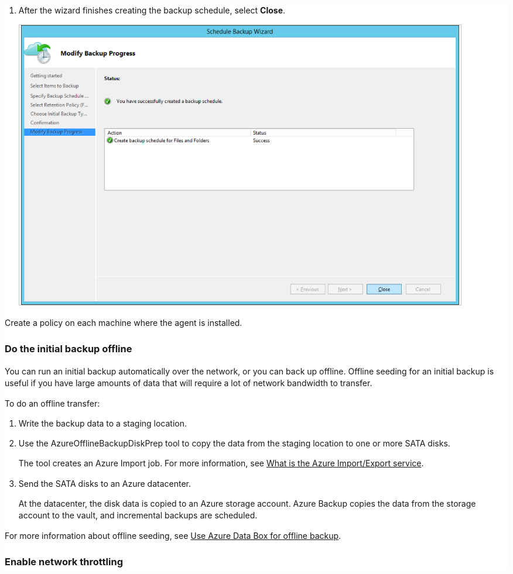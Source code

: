 1. After the wizard finishes creating the backup schedule, select **Close**.

    ![View the backup schedule progress](./media/backup-azure-manage-mars/confirm-modify-backup-process.png)

Create a policy on each machine where the agent is installed.

### Do the initial backup offline

You can run an initial backup automatically over the network, or you can back up offline. Offline seeding for an initial backup is useful if you have large amounts of data that will require a lot of network bandwidth to transfer.

To do an offline transfer:

1. Write the backup data to a staging location.
1. Use the AzureOfflineBackupDiskPrep tool to copy the data from the staging location to one or more SATA disks.

    The tool creates an Azure Import job. For more information, see [What is the Azure Import/Export service](https://docs.microsoft.com/azure/storage/common/storage-import-export-service).
1. Send the SATA disks to an Azure datacenter.

    At the datacenter, the disk data is copied to an Azure storage account. Azure Backup copies the data from the storage account to the vault, and incremental backups are scheduled.

For more information about offline seeding, see [Use Azure Data Box for offline backup](offline-backup-azure-data-box.md).

### Enable network throttling
